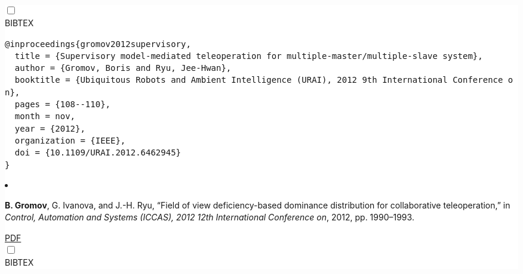 

<input type="checkbox" id="gromov2012supervisory-show" />
<div class="csl-bibtex">
  <label class="csl-label" for="gromov2012supervisory-show"><span class="csl-label">BIBTEX</span></label>
</div>




<div id="gromov2012supervisory-bibtex">
  <p></p>
  <pre>@inproceedings{gromov2012supervisory,
  title = {Supervisory model-mediated teleoperation for multiple-master/multiple-slave system},
  author = {Gromov, Boris and Ryu, Jee-Hwan},
  booktitle = {Ubiquitous Robots and Ambient Intelligence (URAI), 2012 9th International Conference on},
  pages = {108--110},
  month = nov,
  year = {2012},
  organization = {IEEE},
  doi = {10.1109/URAI.2012.6462945}
}
</pre>
</div>
</li>
<li><style type="text/css">
  input[type='checkbox']:checked ~ #gromov2012field-bibtex {
      display: block;
  }

  input[type='checkbox'] ~ #gromov2012field-bibtex, #gromov2012field-show {
      display: none;
  }
</style>

<span id="gromov2012field"><b>B. Gromov</b>, G. Ivanova, and J.-H. Ryu, “Field of view deficiency-based dominance distribution for collaborative teleoperation,” in <i>Control, Automation and Systems (ICCAS), 2012 12th International Conference on</i>, 2012, pp. 1990–1993.</span>


<div class="csl-pdf"><a href="/~gromov/repository/gromov2012field.pdf" onclick="ga('gtag_UA_107954235_1.send', {hitType: 'pageview', page: '/~gromov/repository/gromov2012field.pdf'});">PDF</a></div>












<input type="checkbox" id="gromov2012field-show" />
<div class="csl-bibtex">
  <label class="csl-label" for="gromov2012field-show"><span class="csl-label">BIBTEX</span></label>
</div>
